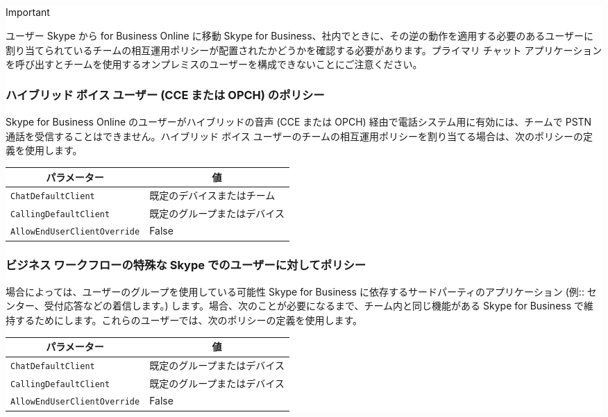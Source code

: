 > [!IMPORTANT]
> ユーザー Skype から for Business Online に移動 Skype for Business、社内でときに、その逆の動作を適用する必要のあるユーザーに割り当てられているチームの相互運用ポリシーが配置されたかどうかを確認する必要があります。プライマリ チャット アプリケーションを呼び出すとチームを使用するオンプレミスのユーザーを構成できないことにご注意ください。

### <a name="policy-for-hybrid-voice-users-cce-or-opch"></a>ハイブリッド ボイス ユーザー (CCE または OPCH) のポリシー
Skype for Business Online のユーザーがハイブリッドの音声 (CCE または OPCH) 経由で電話システム用に有効には、チームで PSTN 通話を受信することはできません。ハイブリッド ボイス ユーザーのチームの相互運用ポリシーを割り当てる場合は、次のポリシーの定義を使用します。

|パラメーター  |値  |
|---------|---------|
|`ChatDefaultClient`    |既定のデバイスまたはチーム         |
|`CallingDefaultClient`     |既定のグループまたはデバイス         |
|`AllowEndUserClientOverride`     |False         |

### <a name="policy-for-users-with-specialized-skype-for-business-workflows"></a>ビジネス ワークフローの特殊な Skype でのユーザーに対してポリシー
場合によっては、ユーザーのグループを使用している可能性 Skype for Business に依存するサードパーティのアプリケーション (例:: センター、受付応答などの着信します。) します。場合、次のことが必要になるまで、チーム内と同じ機能がある Skype for Business で維持するためにします。これらのユーザーでは、次のポリシーの定義を使用します。

|パラメーター  |値  |
|---------|---------|
|`ChatDefaultClient`    |既定のグループまたはデバイス         |
|`CallingDefaultClient`     |既定のグループまたはデバイス         |
|`AllowEndUserClientOverride`     |False         |